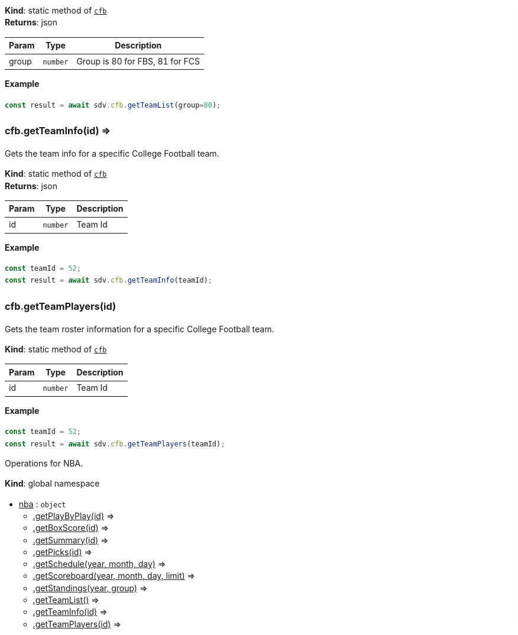 **Kind**: static method of [<code>cfb</code>](#cfb)  
**Returns**: json  

| Param | Type | Description |
| --- | --- | --- |
| group | <code>number</code> | Group is 80 for FBS, 81 for FCS |

**Example**  
```js
const result = await sdv.cfb.getTeamList(group=80);
```
<a name="cfb.getTeamInfo"></a>

### cfb.getTeamInfo(id) ⇒
Gets the team info for a specific College Football team.

**Kind**: static method of [<code>cfb</code>](#cfb)  
**Returns**: json  

| Param | Type | Description |
| --- | --- | --- |
| id | <code>number</code> | Team Id |

**Example**  
```js
const teamId = 52;
const result = await sdv.cfb.getTeamInfo(teamId);
```
<a name="cfb.getTeamPlayers"></a>

### cfb.getTeamPlayers(id)
Gets the team roster information for a specific College Football team.

**Kind**: static method of [<code>cfb</code>](#cfb)  

| Param | Type | Description |
| --- | --- | --- |
| id | <code>number</code> | Team Id |

**Example**  
```js
const teamId = 52;
const result = await sdv.cfb.getTeamPlayers(teamId);
```

Operations for NBA.

**Kind**: global namespace  

* [nba](#nba) : <code>object</code>
    * [.getPlayByPlay(id)](#nba.getPlayByPlay) ⇒
    * [.getBoxScore(id)](#nba.getBoxScore) ⇒
    * [.getSummary(id)](#nba.getSummary) ⇒
    * [.getPicks(id)](#nba.getPicks) ⇒
    * [.getSchedule(year, month, day)](#nba.getSchedule) ⇒
    * [.getScoreboard(year, month, day, limit)](#nba.getScoreboard) ⇒
    * [.getStandings(year, group)](#nba.getStandings) ⇒
    * [.getTeamList()](#nba.getTeamList) ⇒
    * [.getTeamInfo(id)](#nba.getTeamInfo) ⇒
    * [.getTeamPlayers(id)](#nba.getTeamPlayers) ⇒
